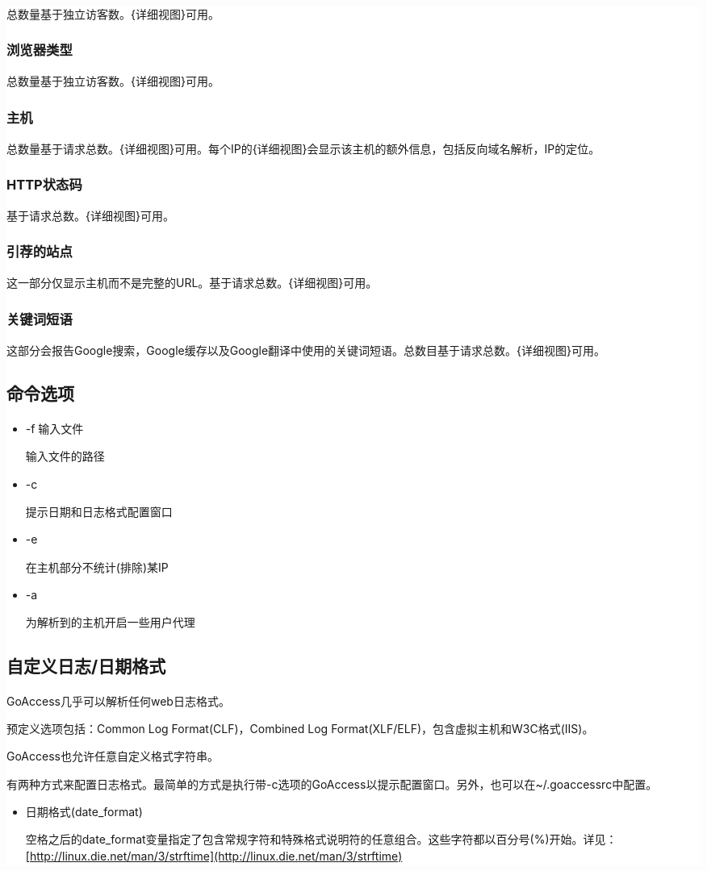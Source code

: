 总数量基于独立访客数。{详细视图}可用。


### 浏览器类型 ###

总数量基于独立访客数。{详细视图}可用。


### 主机 ###

总数量基于请求总数。{详细视图}可用。每个IP的{详细视图}会显示该主机的额外信息，包括反向域名解析，IP的定位。


### HTTP状态码 ###

基于请求总数。{详细视图}可用。


### 引荐的站点 ###

这一部分仅显示主机而不是完整的URL。基于请求总数。{详细视图}可用。


### 关键词短语 ###

这部分会报告Google搜索，Google缓存以及Google翻译中使用的关键词短语。总数目基于请求总数。{详细视图}可用。


命令选项
----------

* -f  输入文件
    
    输入文件的路径

* -c
    
    提示日期和日志格式配置窗口

* -e

    在主机部分不统计(排除)某IP

* -a

    为解析到的主机开启一些用户代理


自定义日志/日期格式
------------------------

GoAccess几乎可以解析任何web日志格式。

预定义选项包括：Common Log Format(CLF)，Combined Log Format(XLF/ELF)，包含虚拟主机和W3C格式(IIS)。

GoAccess也允许任意自定义格式字符串。

有两种方式来配置日志格式。最简单的方式是执行带-c选项的GoAccess以提示配置窗口。另外，也可以在~/.goaccessrc中配置。

* 日期格式(date_format)

    空格之后的date_format变量指定了包含常规字符和特殊格式说明符的任意组合。这些字符都以百分号(%)开始。详见：[http://linux.die.net/man/3/strftime](http://linux.die.net/man/3/strftime)
